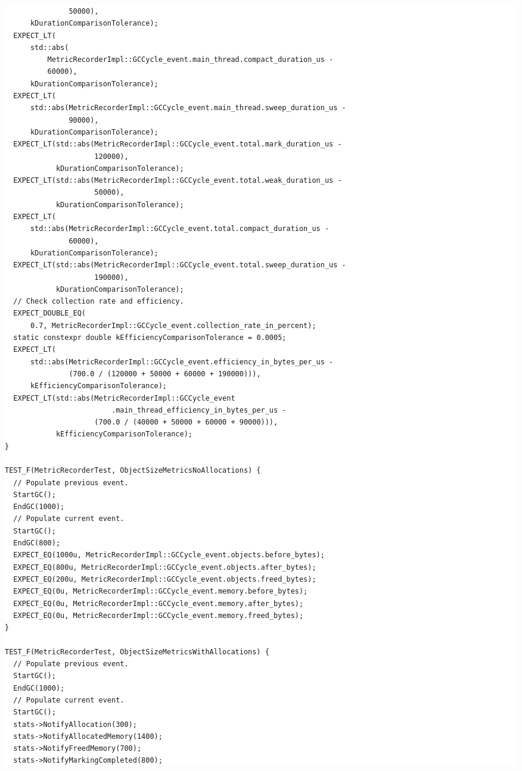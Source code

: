 ```
               50000),
      kDurationComparisonTolerance);
  EXPECT_LT(
      std::abs(
          MetricRecorderImpl::GCCycle_event.main_thread.compact_duration_us -
          60000),
      kDurationComparisonTolerance);
  EXPECT_LT(
      std::abs(MetricRecorderImpl::GCCycle_event.main_thread.sweep_duration_us -
               90000),
      kDurationComparisonTolerance);
  EXPECT_LT(std::abs(MetricRecorderImpl::GCCycle_event.total.mark_duration_us -
                     120000),
            kDurationComparisonTolerance);
  EXPECT_LT(std::abs(MetricRecorderImpl::GCCycle_event.total.weak_duration_us -
                     50000),
            kDurationComparisonTolerance);
  EXPECT_LT(
      std::abs(MetricRecorderImpl::GCCycle_event.total.compact_duration_us -
               60000),
      kDurationComparisonTolerance);
  EXPECT_LT(std::abs(MetricRecorderImpl::GCCycle_event.total.sweep_duration_us -
                     190000),
            kDurationComparisonTolerance);
  // Check collection rate and efficiency.
  EXPECT_DOUBLE_EQ(
      0.7, MetricRecorderImpl::GCCycle_event.collection_rate_in_percent);
  static constexpr double kEfficiencyComparisonTolerance = 0.0005;
  EXPECT_LT(
      std::abs(MetricRecorderImpl::GCCycle_event.efficiency_in_bytes_per_us -
               (700.0 / (120000 + 50000 + 60000 + 190000))),
      kEfficiencyComparisonTolerance);
  EXPECT_LT(std::abs(MetricRecorderImpl::GCCycle_event
                         .main_thread_efficiency_in_bytes_per_us -
                     (700.0 / (40000 + 50000 + 60000 + 90000))),
            kEfficiencyComparisonTolerance);
}

TEST_F(MetricRecorderTest, ObjectSizeMetricsNoAllocations) {
  // Populate previous event.
  StartGC();
  EndGC(1000);
  // Populate current event.
  StartGC();
  EndGC(800);
  EXPECT_EQ(1000u, MetricRecorderImpl::GCCycle_event.objects.before_bytes);
  EXPECT_EQ(800u, MetricRecorderImpl::GCCycle_event.objects.after_bytes);
  EXPECT_EQ(200u, MetricRecorderImpl::GCCycle_event.objects.freed_bytes);
  EXPECT_EQ(0u, MetricRecorderImpl::GCCycle_event.memory.before_bytes);
  EXPECT_EQ(0u, MetricRecorderImpl::GCCycle_event.memory.after_bytes);
  EXPECT_EQ(0u, MetricRecorderImpl::GCCycle_event.memory.freed_bytes);
}

TEST_F(MetricRecorderTest, ObjectSizeMetricsWithAllocations) {
  // Populate previous event.
  StartGC();
  EndGC(1000);
  // Populate current event.
  StartGC();
  stats->NotifyAllocation(300);
  stats->NotifyAllocatedMemory(1400);
  stats->NotifyFreedMemory(700);
  stats->NotifyMarkingCompleted(800);
```